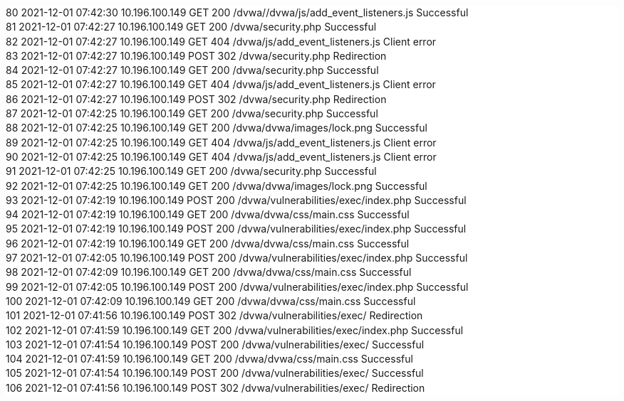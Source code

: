 80    2021-12-01 07:42:30  10.196.100.149  GET          200           /dvwa//dvwa/js/add_event_listeners.js          Successful                                                                                           
81    2021-12-01 07:42:27  10.196.100.149  GET          200           /dvwa/security.php                             Successful                                                                                           
82    2021-12-01 07:42:27  10.196.100.149  GET          404           /dvwa/js/add_event_listeners.js                Client error                                                                                         
83    2021-12-01 07:42:27  10.196.100.149  POST         302           /dvwa/security.php                             Redirection                                                                                          
84    2021-12-01 07:42:27  10.196.100.149  GET          200           /dvwa/security.php                             Successful                                                                                           
85    2021-12-01 07:42:27  10.196.100.149  GET          404           /dvwa/js/add_event_listeners.js                Client error                                                                                         
86    2021-12-01 07:42:27  10.196.100.149  POST         302           /dvwa/security.php                             Redirection                                                                                          
87    2021-12-01 07:42:25  10.196.100.149  GET          200           /dvwa/security.php                             Successful                                                                                           
88    2021-12-01 07:42:25  10.196.100.149  GET          200           /dvwa/dvwa/images/lock.png                     Successful                                                                                           
89    2021-12-01 07:42:25  10.196.100.149  GET          404           /dvwa/js/add_event_listeners.js                Client error                                                                                         
90    2021-12-01 07:42:25  10.196.100.149  GET          404           /dvwa/js/add_event_listeners.js                Client error                                                                                         
91    2021-12-01 07:42:25  10.196.100.149  GET          200           /dvwa/security.php                             Successful                                                                                           
92    2021-12-01 07:42:25  10.196.100.149  GET          200           /dvwa/dvwa/images/lock.png                     Successful                                                                                           
93    2021-12-01 07:42:19  10.196.100.149  POST         200           /dvwa/vulnerabilities/exec/index.php           Successful                                                                                           
94    2021-12-01 07:42:19  10.196.100.149  GET          200           /dvwa/dvwa/css/main.css                        Successful                                                                                           
95    2021-12-01 07:42:19  10.196.100.149  POST         200           /dvwa/vulnerabilities/exec/index.php           Successful                                                                                           
96    2021-12-01 07:42:19  10.196.100.149  GET          200           /dvwa/dvwa/css/main.css                        Successful                                                                                           
97    2021-12-01 07:42:05  10.196.100.149  POST         200           /dvwa/vulnerabilities/exec/index.php           Successful                                                                                           
98    2021-12-01 07:42:09  10.196.100.149  GET          200           /dvwa/dvwa/css/main.css                        Successful                                                                                           
99    2021-12-01 07:42:05  10.196.100.149  POST         200           /dvwa/vulnerabilities/exec/index.php           Successful                                                                                           
100   2021-12-01 07:42:09  10.196.100.149  GET          200           /dvwa/dvwa/css/main.css                        Successful                                                                                           
101   2021-12-01 07:41:56  10.196.100.149  POST         302           /dvwa/vulnerabilities/exec/                    Redirection                                                                                          
102   2021-12-01 07:41:59  10.196.100.149  GET          200           /dvwa/vulnerabilities/exec/index.php           Successful                                                                                           
103   2021-12-01 07:41:54  10.196.100.149  POST         200           /dvwa/vulnerabilities/exec/                    Successful                                                                                           
104   2021-12-01 07:41:59  10.196.100.149  GET          200           /dvwa/dvwa/css/main.css                        Successful                                                                                           
105   2021-12-01 07:41:54  10.196.100.149  POST         200           /dvwa/vulnerabilities/exec/                    Successful                                                                                           
106   2021-12-01 07:41:56  10.196.100.149  POST         302           /dvwa/vulnerabilities/exec/                    Redirection                                                                                          